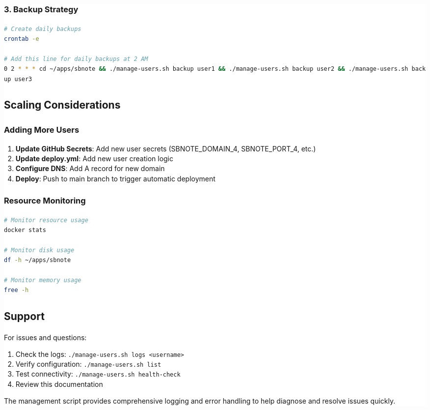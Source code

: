 ### 3. Backup Strategy

```bash
# Create daily backups
crontab -e

# Add this line for daily backups at 2 AM
0 2 * * * cd ~/apps/sbnote && ./manage-users.sh backup user1 && ./manage-users.sh backup user2 && ./manage-users.sh backup user3
```

## Scaling Considerations

### Adding More Users

1. **Update GitHub Secrets**: Add new user secrets (SBNOTE_DOMAIN_4, SBNOTE_PORT_4, etc.)
2. **Update deploy.yml**: Add new user creation logic
3. **Configure DNS**: Add A record for new domain
4. **Deploy**: Push to main branch to trigger automatic deployment

### Resource Monitoring

```bash
# Monitor resource usage
docker stats

# Monitor disk usage
df -h ~/apps/sbnote

# Monitor memory usage
free -h
```

## Support

For issues and questions:
1. Check the logs: `./manage-users.sh logs <username>`
2. Verify configuration: `./manage-users.sh list`
3. Test connectivity: `./manage-users.sh health-check`
4. Review this documentation

The management script provides comprehensive logging and error handling to help diagnose and resolve issues quickly. 